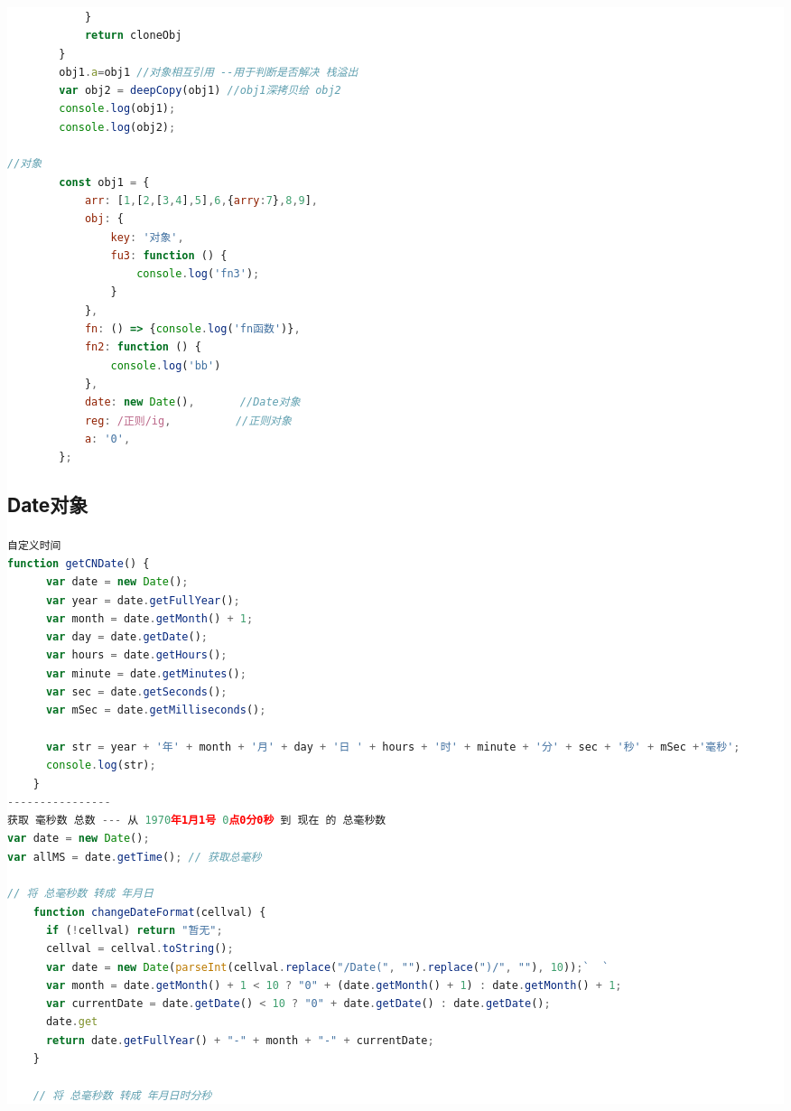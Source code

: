 ```js
            }
            return cloneObj
        }
        obj1.a=obj1 //对象相互引用 --用于判断是否解决 栈溢出
        var obj2 = deepCopy(obj1) //obj1深拷贝给 obj2
        console.log(obj1);
        console.log(obj2);

//对象
        const obj1 = {
            arr: [1,[2,[3,4],5],6,{arry:7},8,9],
            obj: {
                key: '对象',
                fu3: function () {
                    console.log('fn3');
                }
            },
            fn: () => {console.log('fn函数')},
            fn2: function () {
                console.log('bb')
            },
            date: new Date(),       //Date对象
            reg: /正则/ig,          //正则对象
            a: '0',
        };
```



## Date对象

```js
自定义时间
function getCNDate() {
      var date = new Date();
      var year = date.getFullYear();
      var month = date.getMonth() + 1;
      var day = date.getDate();
      var hours = date.getHours();
      var minute = date.getMinutes();
      var sec = date.getSeconds();
      var mSec = date.getMilliseconds();

      var str = year + '年' + month + '月' + day + '日 ' + hours + '时' + minute + '分' + sec + '秒' + mSec +'毫秒';
      console.log(str);
    }
----------------
获取 毫秒数 总数 --- 从 1970年1月1号 0点0分0秒 到 现在 的 总毫秒数
var date = new Date();
var allMS = date.getTime(); // 获取总毫秒

// 将 总毫秒数 转成 年月日
    function changeDateFormat(cellval) {
      if (!cellval) return "暂无";
      cellval = cellval.toString();
      var date = new Date(parseInt(cellval.replace("/Date(", "").replace(")/", ""), 10));`	`
      var month = date.getMonth() + 1 < 10 ? "0" + (date.getMonth() + 1) : date.getMonth() + 1;
      var currentDate = date.getDate() < 10 ? "0" + date.getDate() : date.getDate();
      date.get
      return date.getFullYear() + "-" + month + "-" + currentDate;
    }

    // 将 总毫秒数 转成 年月日时分秒
```